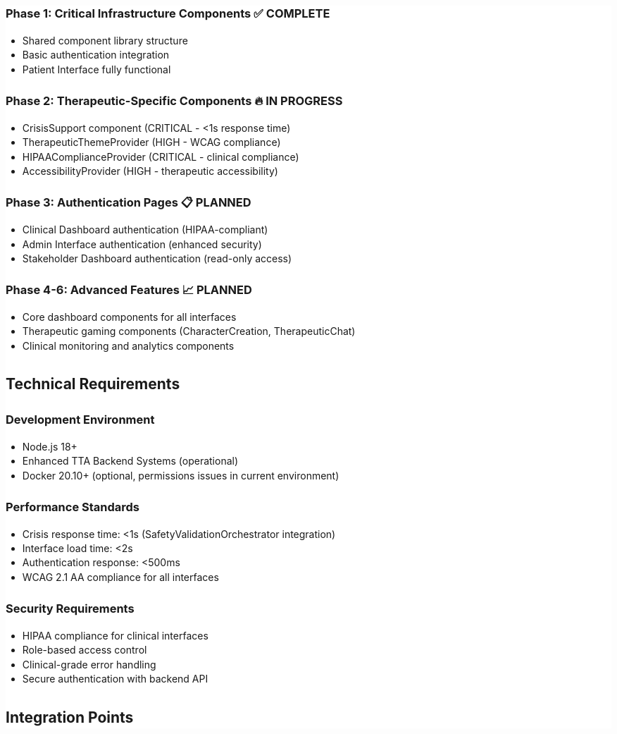 ### Phase 1: Critical Infrastructure Components ✅ **COMPLETE**

- Shared component library structure
- Basic authentication integration
- Patient Interface fully functional

### Phase 2: Therapeutic-Specific Components 🔥 **IN PROGRESS**

- CrisisSupport component (CRITICAL - <1s response time)
- TherapeuticThemeProvider (HIGH - WCAG compliance)
- HIPAAComplianceProvider (CRITICAL - clinical compliance)
- AccessibilityProvider (HIGH - therapeutic accessibility)

### Phase 3: Authentication Pages 📋 **PLANNED**

- Clinical Dashboard authentication (HIPAA-compliant)
- Admin Interface authentication (enhanced security)
- Stakeholder Dashboard authentication (read-only access)

### Phase 4-6: Advanced Features 📈 **PLANNED**

- Core dashboard components for all interfaces
- Therapeutic gaming components (CharacterCreation, TherapeuticChat)
- Clinical monitoring and analytics components

## Technical Requirements

### Development Environment

- Node.js 18+
- Enhanced TTA Backend Systems (operational)
- Docker 20.10+ (optional, permissions issues in current environment)

### Performance Standards

- Crisis response time: <1s (SafetyValidationOrchestrator integration)
- Interface load time: <2s
- Authentication response: <500ms
- WCAG 2.1 AA compliance for all interfaces

### Security Requirements

- HIPAA compliance for clinical interfaces
- Role-based access control
- Clinical-grade error handling
- Secure authentication with backend API

## Integration Points
